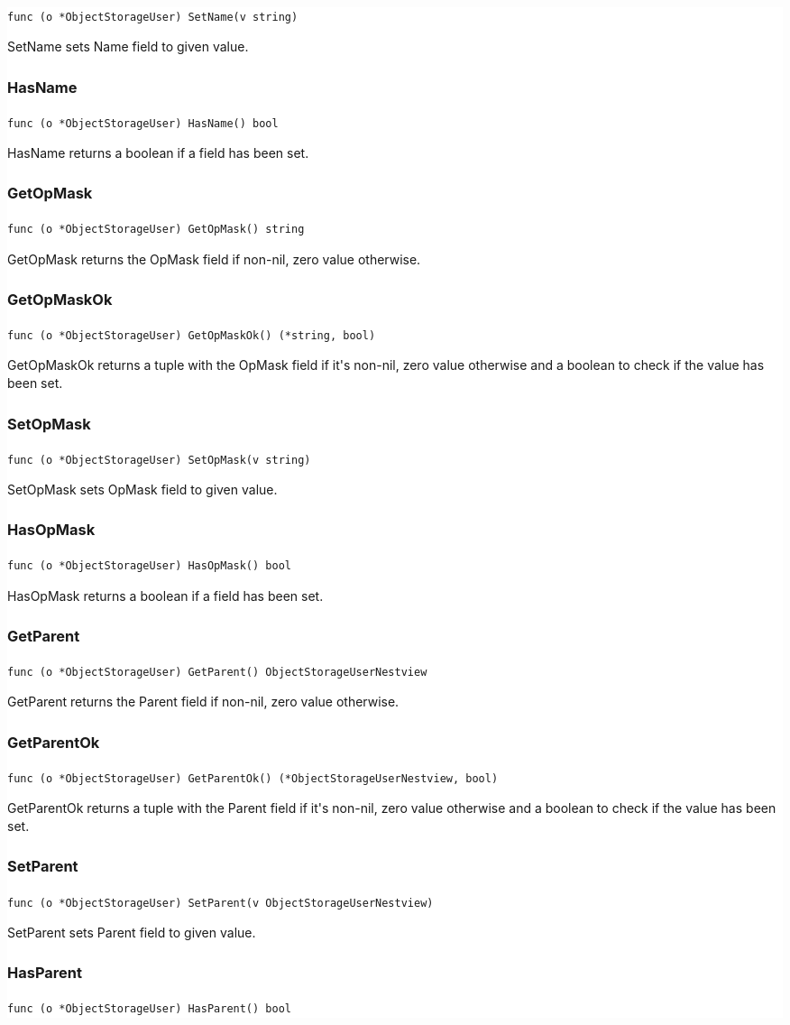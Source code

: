 `func (o *ObjectStorageUser) SetName(v string)`

SetName sets Name field to given value.

### HasName

`func (o *ObjectStorageUser) HasName() bool`

HasName returns a boolean if a field has been set.

### GetOpMask

`func (o *ObjectStorageUser) GetOpMask() string`

GetOpMask returns the OpMask field if non-nil, zero value otherwise.

### GetOpMaskOk

`func (o *ObjectStorageUser) GetOpMaskOk() (*string, bool)`

GetOpMaskOk returns a tuple with the OpMask field if it's non-nil, zero value otherwise
and a boolean to check if the value has been set.

### SetOpMask

`func (o *ObjectStorageUser) SetOpMask(v string)`

SetOpMask sets OpMask field to given value.

### HasOpMask

`func (o *ObjectStorageUser) HasOpMask() bool`

HasOpMask returns a boolean if a field has been set.

### GetParent

`func (o *ObjectStorageUser) GetParent() ObjectStorageUserNestview`

GetParent returns the Parent field if non-nil, zero value otherwise.

### GetParentOk

`func (o *ObjectStorageUser) GetParentOk() (*ObjectStorageUserNestview, bool)`

GetParentOk returns a tuple with the Parent field if it's non-nil, zero value otherwise
and a boolean to check if the value has been set.

### SetParent

`func (o *ObjectStorageUser) SetParent(v ObjectStorageUserNestview)`

SetParent sets Parent field to given value.

### HasParent

`func (o *ObjectStorageUser) HasParent() bool`
